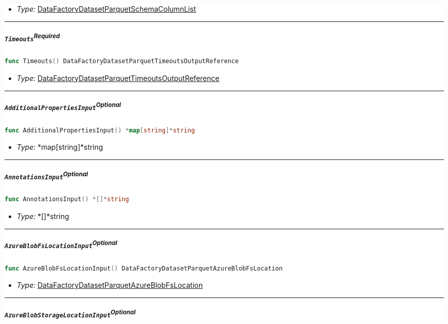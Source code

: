- *Type:* <a href="#@cdktf/provider-azurerm.dataFactoryDatasetParquet.DataFactoryDatasetParquetSchemaColumnList">DataFactoryDatasetParquetSchemaColumnList</a>

---

##### `Timeouts`<sup>Required</sup> <a name="Timeouts" id="@cdktf/provider-azurerm.dataFactoryDatasetParquet.DataFactoryDatasetParquet.property.timeouts"></a>

```go
func Timeouts() DataFactoryDatasetParquetTimeoutsOutputReference
```

- *Type:* <a href="#@cdktf/provider-azurerm.dataFactoryDatasetParquet.DataFactoryDatasetParquetTimeoutsOutputReference">DataFactoryDatasetParquetTimeoutsOutputReference</a>

---

##### `AdditionalPropertiesInput`<sup>Optional</sup> <a name="AdditionalPropertiesInput" id="@cdktf/provider-azurerm.dataFactoryDatasetParquet.DataFactoryDatasetParquet.property.additionalPropertiesInput"></a>

```go
func AdditionalPropertiesInput() *map[string]*string
```

- *Type:* *map[string]*string

---

##### `AnnotationsInput`<sup>Optional</sup> <a name="AnnotationsInput" id="@cdktf/provider-azurerm.dataFactoryDatasetParquet.DataFactoryDatasetParquet.property.annotationsInput"></a>

```go
func AnnotationsInput() *[]*string
```

- *Type:* *[]*string

---

##### `AzureBlobFsLocationInput`<sup>Optional</sup> <a name="AzureBlobFsLocationInput" id="@cdktf/provider-azurerm.dataFactoryDatasetParquet.DataFactoryDatasetParquet.property.azureBlobFsLocationInput"></a>

```go
func AzureBlobFsLocationInput() DataFactoryDatasetParquetAzureBlobFsLocation
```

- *Type:* <a href="#@cdktf/provider-azurerm.dataFactoryDatasetParquet.DataFactoryDatasetParquetAzureBlobFsLocation">DataFactoryDatasetParquetAzureBlobFsLocation</a>

---

##### `AzureBlobStorageLocationInput`<sup>Optional</sup> <a name="AzureBlobStorageLocationInput" id="@cdktf/provider-azurerm.dataFactoryDatasetParquet.DataFactoryDatasetParquet.property.azureBlobStorageLocationInput"></a>

